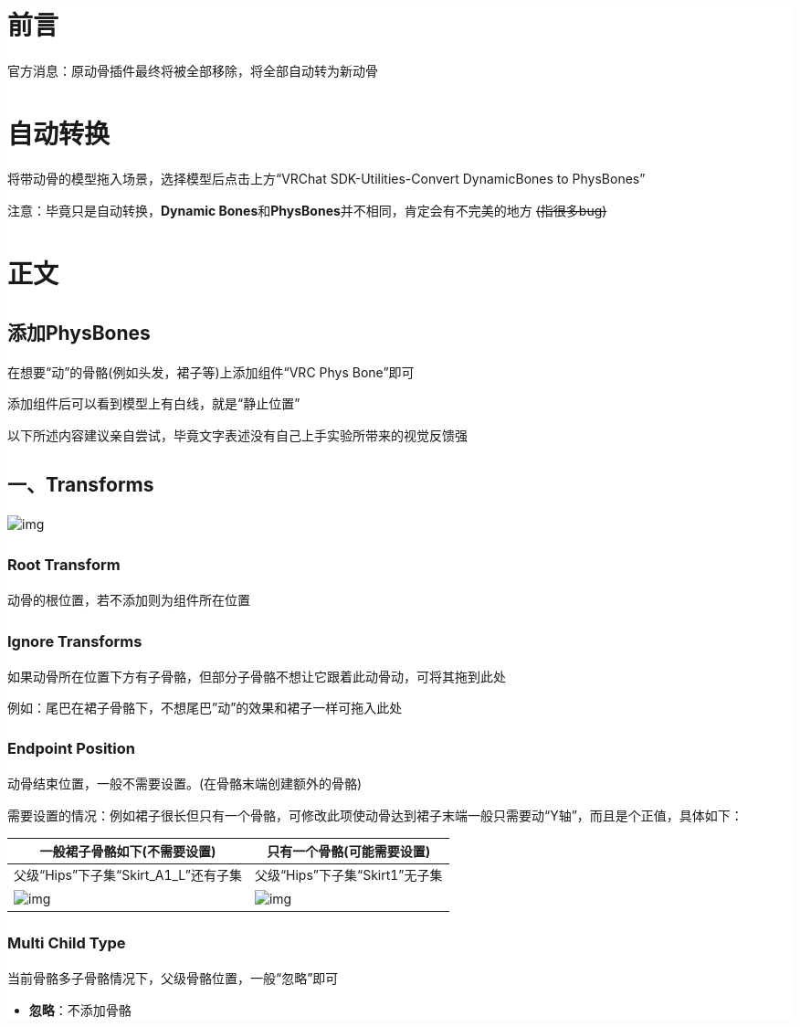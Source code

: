 # 前言

官方消息：原动骨插件最终将被全部移除，将全部自动转为新动骨

# 自动转换

将带动骨的模型拖入场景，选择模型后点击上方“VRChat SDK-Utilities-Convert DynamicBones to PhysBones”

注意：毕竟只是自动转换，**Dynamic Bones**和**PhysBones**并不相同，肯定会有不完美的地方 ~~(指很多bug)~~

# 正文

## 添加PhysBones

在想要“动”的骨骼(例如头发，裙子等)上添加组件“VRC Phys Bone”即可

添加组件后可以看到模型上有白线，就是“静止位置”

以下所述内容建议亲自尝试，毕竟文字表述没有自己上手实验所带来的视觉反馈强

## 一、Transforms

![img](https://jsd.cdn.zzko.cn/gh/yexca/picx-images-hosting@master/2022-VRChat/04-PhysBones/image.5l87k4hxtbk0.webp)

### Root Transform

动骨的根位置，若不添加则为组件所在位置

### Ignore Transforms

如果动骨所在位置下方有子骨骼，但部分子骨骼不想让它跟着此动骨动，可将其拖到此处

例如：尾巴在裙子骨骼下，不想尾巴”动”的效果和裙子一样可拖入此处

### Endpoint Position

动骨结束位置，一般不需要设置。(在骨骼末端创建额外的骨骼)

需要设置的情况：例如裙子很长但只有一个骨骼，可修改此项使动骨达到裙子末端一般只需要动“Y轴”，而且是个正值，具体如下：

| 一般裙子骨骼如下(不需要设置)                                 | 只有一个骨骼(可能需要设置)                                   |
| ------------------------------------------------------------ | ------------------------------------------------------------ |
| 父级“Hips”下子集“Skirt_A1_L”还有子集                         | 父级“Hips”下子集“Skirt1”无子集                               |
| ![img](https://jsd.cdn.zzko.cn/gh/yexca/picx-images-hosting@master/2022-VRChat/04-PhysBones/image.5gd52p9c23g0.webp) | ![img](https://jsd.cdn.zzko.cn/gh/yexca/picx-images-hosting@master/2022-VRChat/04-PhysBones/image.9orxdswcog4.webp) |

### Multi Child Type

当前骨骼多子骨骼情况下，父级骨骼位置，一般“忽略”即可

* **忽略**：不添加骨骼
